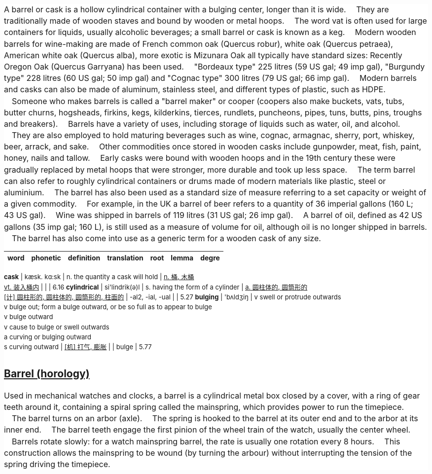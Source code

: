 <font size=3>
A barrel or cask is a hollow cylindrical container with a bulging center, longer than it is wide. 　They are traditionally made of wooden staves and bound by wooden or metal hoops. 　The word vat is often used for large containers for liquids, usually alcoholic beverages; a small barrel or cask is known as a keg. 　Modern wooden barrels for wine-making are made of French common oak (Quercus robur), white oak (Quercus petraea), American white oak (Quercus alba), more exotic is Mizunara Oak all typically have standard sizes: Recently Oregon Oak (Quercus Garryana) has been used. 　"Bordeaux type" 225 litres (59 US gal; 49 imp gal), "Burgundy type" 228 litres (60 US gal; 50 imp gal) and "Cognac type" 300 litres (79 US gal; 66 imp gal). 　Modern barrels and casks can also be made of aluminum, stainless steel, and different types of plastic, such as HDPE. 　Someone who makes barrels is called a "barrel maker" or cooper (coopers also make buckets, vats, tubs, butter churns, hogsheads, firkins, kegs, kilderkins, tierces, rundlets, puncheons, pipes, tuns, butts, pins, troughs and breakers). 　Barrels have a variety of uses, including storage of liquids such as water, oil, and alcohol. 　They are also employed to hold maturing beverages such as wine, cognac, armagnac, sherry, port, whiskey, beer, arrack, and sake. 　Other commodities once stored in wooden casks include gunpowder, meat, fish, paint, honey, nails and tallow. 　Early casks were bound with wooden hoops and in the 19th century these were gradually replaced by metal hoops that were stronger, more durable and took up less space. 　The term barrel can also refer to roughly cylindrical containers or drums made of modern materials like plastic, steel or aluminium. 　The barrel has also been used as a standard size of measure referring to a set capacity or weight of a given commodity. 　For example, in the UK a barrel of beer refers to a quantity of 36 imperial gallons (160 L; 43 US gal). 　Wine was shipped in barrels of 119 litres (31 US gal; 26 imp gal). 　A barrel of oil, defined as 42 US gallons (35 imp gal; 160 L), is still used as a measure of volume for oil, although oil is no longer shipped in barrels. 　The barrel has also come into use as a generic term for a wooden cask of any size.
</font>

word | phonetic | definition | translation | root | lemma | degre
---- | ---- | ---- | ---- | ---- | ---- | ----
<font size=2>
<b>cask</b> | kæsk. kɑ:sk | n. the quantity a cask will hold | <a href=https://en.wikipedia.org/wiki/cask>n. 桶, 木桶<br>vt. 装入桶内</a> |  |  | 6.16
<b>cylindrical</b> | si'lindrik(ә)l | s. having the form of a cylinder | <a href=https://en.wikipedia.org/wiki/cylindrical>a. 圆柱体的, 圆筒形的<br>[计] 圆柱形的, 圆柱体的, 圆筒形的, 柱面的</a> | -al2, -ial, -ual |  | 5.27
<b>bulging</b> | 'bʌldʒiŋ | v swell or protrude outwards<br>v bulge out; form a bulge outward, or be so full as to appear to bulge<br>v bulge outward<br>v cause to bulge or swell outwards<br>a curving or bulging outward<br>s curving outward | <a href=https://en.wikipedia.org/wiki/bulging>[机] 打气, 膨胀</a> |  | bulge | 5.77
</font>

<br>



## <a href=https://en.wikipedia.org/wiki/Barrel_(horology)>Barrel (horology)</a> 

<font size=3>
Used in mechanical watches and clocks, a barrel is a cylindrical metal box closed by a cover, with a ring of gear teeth around it, containing a spiral spring called the mainspring, which provides power to run the timepiece. 　The barrel turns on an arbor (axle). 　The spring is hooked to the barrel at its outer end and to the arbor at its inner end. 　The barrel teeth engage the first pinion of the wheel train of the watch, usually the center wheel. 　Barrels rotate slowly: for a watch mainspring barrel, the rate is usually one rotation every 8 hours. 　This construction allows the mainspring to be wound (by turning the arbour) without interrupting the tension of the spring driving the timepiece.
</font>
